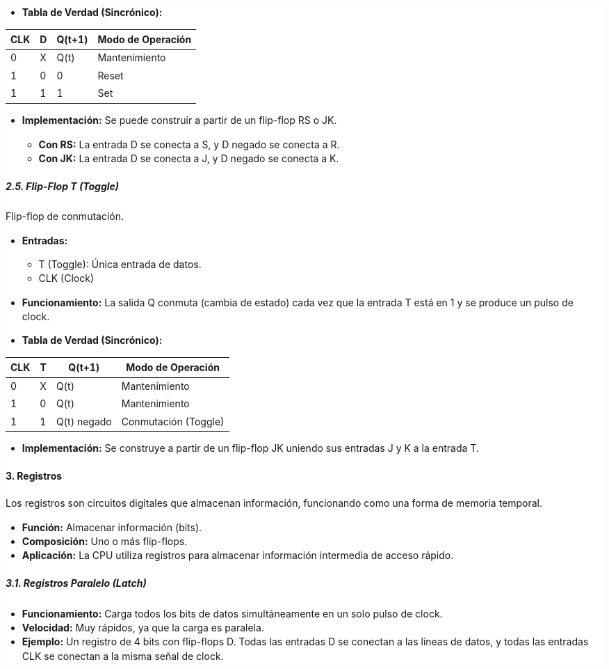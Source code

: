 - **Tabla de Verdad (Sincrónico):**
    

|CLK|D|Q(t+1)|Modo de Operación|
|---|---|---|---|
|0|X|Q(t)|Mantenimiento|
|1|0|0|Reset|
|1|1|1|Set|

- **Implementación:** Se puede construir a partir de un flip-flop RS o JK.
    
    - **Con RS:** La entrada D se conecta a S, y D negado se conecta a R.
    - **Con JK:** La entrada D se conecta a J, y D negado se conecta a K.
    

##### **2.5. Flip-Flop T (Toggle)**

Flip-flop de conmutación.

- **Entradas:**
    
    - T (Toggle): Única entrada de datos.
    - CLK (Clock)
    
- **Funcionamiento:** La salida Q conmuta (cambia de estado) cada vez que la entrada T está en 1 y se produce un pulso de clock.
    
- **Tabla de Verdad (Sincrónico):**
    

|CLK|T|Q(t+1)|Modo de Operación|
|---|---|---|---|
|0|X|Q(t)|Mantenimiento|
|1|0|Q(t)|Mantenimiento|
|1|1|Q(t) negado|Conmutación (Toggle)|

- **Implementación:** Se construye a partir de un flip-flop JK uniendo sus entradas J y K a la entrada T.

#### **3. Registros**

Los registros son circuitos digitales que almacenan información, funcionando como una forma de memoria temporal.

- **Función:** Almacenar información (bits).
- **Composición:** Uno o más flip-flops.
- **Aplicación:** La CPU utiliza registros para almacenar información intermedia de acceso rápido.

##### **3.1. Registros Paralelo (Latch)**

- **Funcionamiento:** Carga todos los bits de datos simultáneamente en un solo pulso de clock.
- **Velocidad:** Muy rápidos, ya que la carga es paralela.
- **Ejemplo:** Un registro de 4 bits con flip-flops D. Todas las entradas D se conectan a las líneas de datos, y todas las entradas CLK se conectan a la misma señal de clock.
